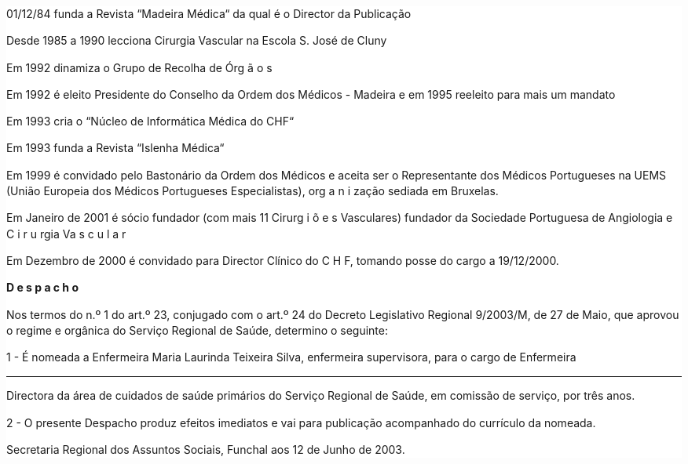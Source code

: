 
01/12/84 funda a Revista “Madeira Médica“ da qual é o
Director da Publicação


Desde 1985 a 1990 lecciona Cirurgia Vascular na Escola S.
José de Cluny


Em 1992 dinamiza o Grupo de Recolha de Órg ã o s


Em 1992 é eleito Presidente do Conselho da Ordem dos
Médicos - Madeira e em 1995 reeleito para mais um mandato


Em 1993 cria o “Núcleo de Informática Médica do CHF“


Em 1993 funda a Revista “Islenha Médica“


Em 1999 é convidado pelo Bastonário da Ordem dos Médicos
e aceita ser o Representante dos Médicos Portugueses na UEMS
(União Europeia dos Médicos Portugueses Especialistas), org a n i zação sediada em Bruxelas.


Em Janeiro de 2001 é sócio fundador (com mais 11 Cirurg i õ e s
Vasculares) fundador da Sociedade Portuguesa de Angiologia e
C i r u rgia Va s c u l a r


Em Dezembro de 2000 é convidado para Director Clínico do
C H F, tomando posse do cargo a 19/12/2000.


**D e s p a c h o**


Nos termos do n.º 1 do art.º 23, conjugado com o art.º 24 do
Decreto Legislativo Regional 9/2003/M, de 27 de Maio, que
aprovou o regime e orgânica do Serviço Regional de Saúde,
determino o seguinte:


1 - É nomeada a Enfermeira Maria Laurinda Teixeira Silva,
enfermeira supervisora, para o cargo de Enfermeira




---

Directora da área de cuidados de saúde primários do
Serviço Regional de Saúde, em comissão de serviço, por
três anos.


2 - O presente Despacho produz efeitos imediatos e vai para
publicação acompanhado do currículo da nomeada.


Secretaria Regional dos Assuntos Sociais, Funchal aos 12 de
Junho de 2003.

